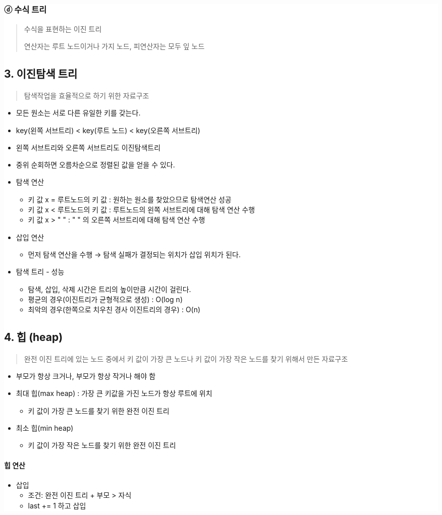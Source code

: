    ```python
   ```
   
   

### ⓓ 수식 트리

> 수식을 표현하는 이진 트리
>
> 연산자는 루트 노드이거나 가지 노드, 피연산자는 모두 잎 노드





## 3. 이진탐색 트리

> 탐색작업을 효율적으로 하기 위한 자료구조

- 모든 원소는 서로 다른 유일한 키를 갖는다.
- key(왼쪽 서브트리) < key(루트 노드) < key(오른쪽 서브트리)
- 왼쪽 서브트리와 오른쪽 서브트리도 이진탐색트리
- 중위 순회하면 오름차순으로 정렬된 값을 얻을 수 있다.



- 탐색 연산
  - 키 값 x = 루트노드의 키 값 : 원하는 원소를 찾았으므로 탐색연산 성공
  - 키 값 x < 루트노드의 키 값 : 루트노드의 왼쪽 서브트리에 대해 탐색 연산 수행
  - 키 값 x >          "     "             :  "         "  의 오른쪽 서브트리에 대해 탐색 연산 수행

- 삽입 연산

  - 먼저 탐색 연산을 수행 → 탐색 실패가 결정되는 위치가 삽입 위치가 된다.

  

- 탐색 트리 - 성능

  - 탐색, 삽입, 삭제 시간은 트리의 높이만큼 시간이 걸린다.
  - 평균의 경우(이진트리가 균형적으로 생성) : O(log n)
  - 최악의 경우(한쪽으로 치우친 경사 이진트리의 경우) : O(n)



## 4. 힙 (heap)

> 완전 이진 트리에 있는 노드 중에서 키 값이 가장 큰 노드나 키 값이 가장 작은 노드를 찾기 위해서 만든 자료구조

- 부모가 항상 크거나, 부모가 항상 작거나 해야 함

- 최대 힙(max heap) : 가장 큰 키값을 가진 노드가 항상 루트에 위치
  - 키 값이 가장 큰 노드를 찾기 위한 완전 이진 트리
- 최소 힙(min heap)
  - 키 값이 가장 작은 노드를 찾기 위한 완전 이진 트리



#### 힙 연산 

- 삽입
  - 조건: 완전 이진 트리 + 부모 > 자식
  - last += 1 하고 삽입
